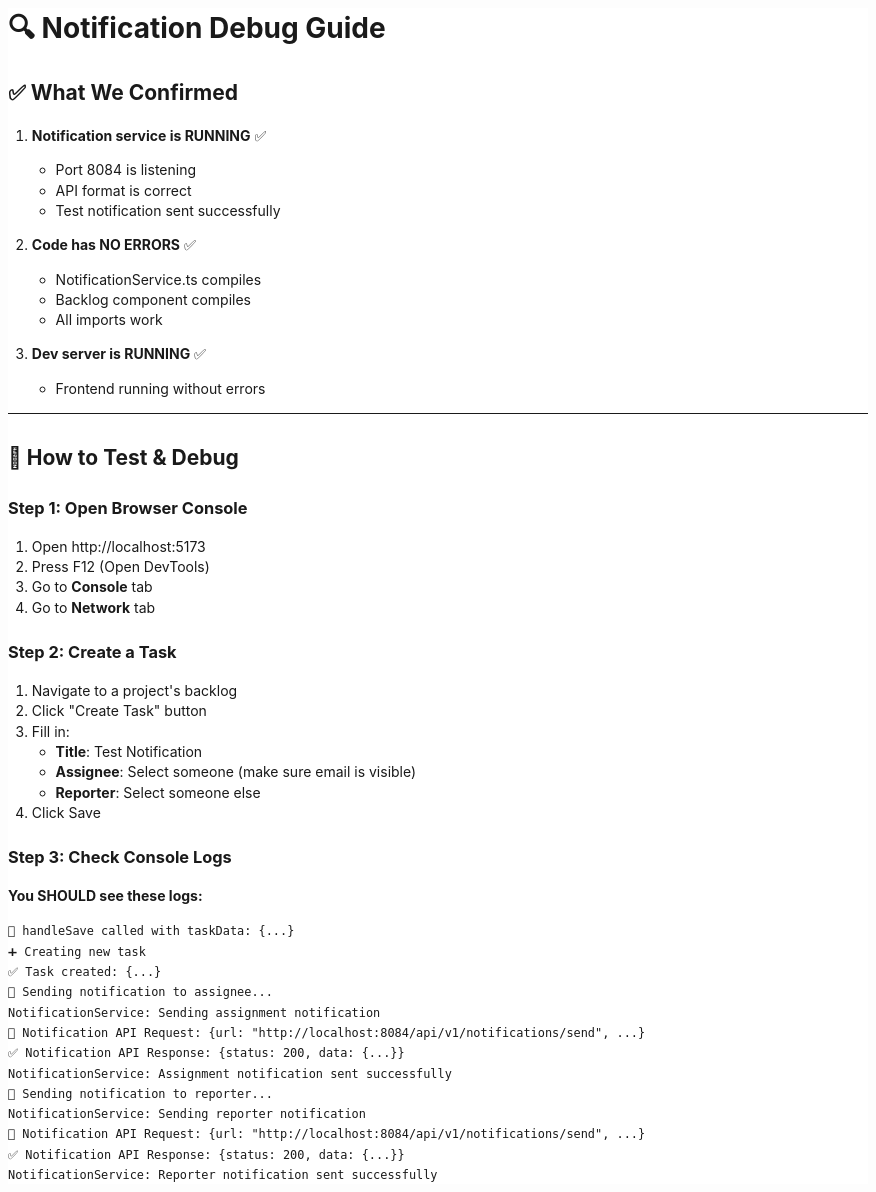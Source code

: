 # 🔍 Notification Debug Guide

## ✅ What We Confirmed

1. **Notification service is RUNNING** ✅
   - Port 8084 is listening
   - API format is correct
   - Test notification sent successfully
   
2. **Code has NO ERRORS** ✅
   - NotificationService.ts compiles
   - Backlog component compiles
   - All imports work

3. **Dev server is RUNNING** ✅
   - Frontend running without errors

---

## 🧪 How to Test & Debug

### Step 1: Open Browser Console
1. Open http://localhost:5173
2. Press F12 (Open DevTools)
3. Go to **Console** tab
4. Go to **Network** tab

### Step 2: Create a Task
1. Navigate to a project's backlog
2. Click "Create Task" button
3. Fill in:
   - **Title**: Test Notification
   - **Assignee**: Select someone (make sure email is visible)
   - **Reporter**: Select someone else
4. Click Save

### Step 3: Check Console Logs

**You SHOULD see these logs:**

```
💾 handleSave called with taskData: {...}
➕ Creating new task
✅ Task created: {...}
📧 Sending notification to assignee...
NotificationService: Sending assignment notification
📧 Notification API Request: {url: "http://localhost:8084/api/v1/notifications/send", ...}
✅ Notification API Response: {status: 200, data: {...}}
NotificationService: Assignment notification sent successfully
📧 Sending notification to reporter...
NotificationService: Sending reporter notification
📧 Notification API Request: {url: "http://localhost:8084/api/v1/notifications/send", ...}
✅ Notification API Response: {status: 200, data: {...}}
NotificationService: Reporter notification sent successfully
```
